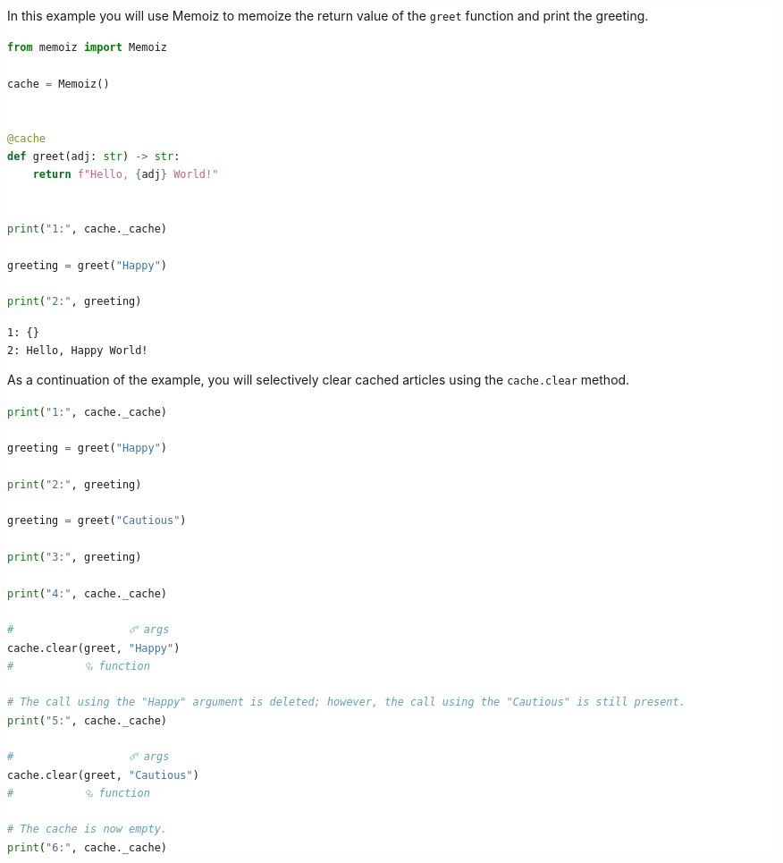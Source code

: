 In this example you will use Memoiz to memoize the return value of the `greet` function and print the greeting.

```py
from memoiz import Memoiz

cache = Memoiz()


@cache
def greet(adj: str) -> str:
    return f"Hello, {adj} World!"


print("1:", cache._cache)

greeting = greet("Happy")

print("2:", greeting)
```

```bash
1: {}
2: Hello, Happy World!
```

As a continuation of the example, you will selectively clear cached articles using the `cache.clear` method.

```python
print("1:", cache._cache)

greeting = greet("Happy")

print("2:", greeting)

greeting = greet("Cautious")

print("3:", greeting)

print("4:", cache._cache)

#                  ⮶ args
cache.clear(greet, "Happy")
#           ⮴ function

# The call using the "Happy" argument is deleted; however, the call using the "Cautious" is still present.
print("5:", cache._cache)

#                  ⮶ args
cache.clear(greet, "Cautious")
#           ⮴ function

# The cache is now empty.
print("6:", cache._cache)
```
